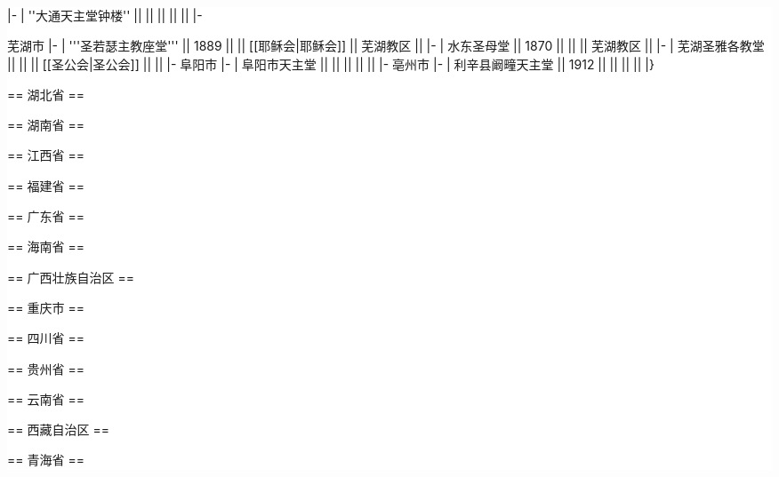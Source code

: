 |-
| ''大通天主堂钟楼'' ||  ||  ||  ||  || 
|-
<td  style="text-align:left; white-space:nowrap; background:#fff7da;">芜湖市</td>
|-
| '''圣若瑟主教座堂''' || 1889 ||  || [[耶稣会|耶稣会]] || 芜湖教区 || 
|-
| 水东圣母堂 || 1870 ||  ||  || 芜湖教区 || 
|-
| 芜湖圣雅各教堂 ||  ||  || [[圣公会|圣公会]] ||  || 
|-
<td  style="text-align:left; white-space:nowrap; background:#fff7da;">阜阳市</td>
|-
| 阜阳市天主堂 ||  ||  ||  ||  || 
|-
<td  style="text-align:left; white-space:nowrap; background:#fff7da;">亳州市</td>
|-
| 利辛县阚疃天主堂 || 1912 ||  ||  ||  || 
|}

== 湖北省 ==

== 湖南省 ==

== 江西省 ==

== 福建省 ==

== 广东省 ==

== 海南省 ==

== 广西壮族自治区 ==

== 重庆市 ==

== 四川省 ==

== 贵州省 ==

== 云南省 ==

== 西藏自治区 ==

== 青海省 ==
